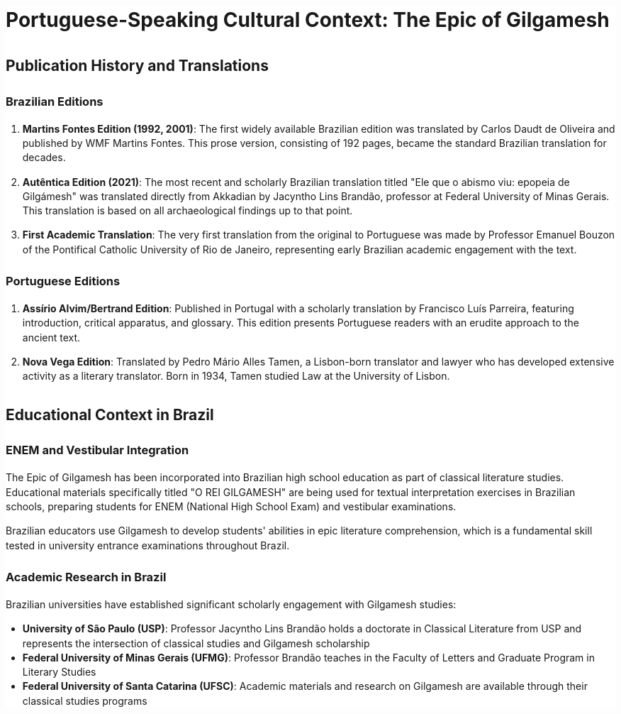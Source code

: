 # Portuguese-Speaking Cultural Context: The Epic of Gilgamesh

## Publication History and Translations

### Brazilian Editions

1. **Martins Fontes Edition (1992, 2001)**: The first widely available Brazilian edition was translated by Carlos Daudt de Oliveira and published by WMF Martins Fontes. This prose version, consisting of 192 pages, became the standard Brazilian translation for decades.

2. **Autêntica Edition (2021)**: The most recent and scholarly Brazilian translation titled "Ele que o abismo viu: epopeia de Gilgámesh" was translated directly from Akkadian by Jacyntho Lins Brandão, professor at Federal University of Minas Gerais. This translation is based on all archaeological findings up to that point.

3. **First Academic Translation**: The very first translation from the original to Portuguese was made by Professor Emanuel Bouzon of the Pontifical Catholic University of Rio de Janeiro, representing early Brazilian academic engagement with the text.

### Portuguese Editions

1. **Assírio Alvim/Bertrand Edition**: Published in Portugal with a scholarly translation by Francisco Luís Parreira, featuring introduction, critical apparatus, and glossary. This edition presents Portuguese readers with an erudite approach to the ancient text.

2. **Nova Vega Edition**: Translated by Pedro Mário Alles Tamen, a Lisbon-born translator and lawyer who has developed extensive activity as a literary translator. Born in 1934, Tamen studied Law at the University of Lisbon.

## Educational Context in Brazil

### ENEM and Vestibular Integration

The Epic of Gilgamesh has been incorporated into Brazilian high school education as part of classical literature studies. Educational materials specifically titled "O REI GILGAMESH" are being used for textual interpretation exercises in Brazilian schools, preparing students for ENEM (National High School Exam) and vestibular examinations.

Brazilian educators use Gilgamesh to develop students' abilities in epic literature comprehension, which is a fundamental skill tested in university entrance examinations throughout Brazil.

### Academic Research in Brazil

Brazilian universities have established significant scholarly engagement with Gilgamesh studies:

- **University of São Paulo (USP)**: Professor Jacyntho Lins Brandão holds a doctorate in Classical Literature from USP and represents the intersection of classical studies and Gilgamesh scholarship
- **Federal University of Minas Gerais (UFMG)**: Professor Brandão teaches in the Faculty of Letters and Graduate Program in Literary Studies
- **Federal University of Santa Catarina (UFSC)**: Academic materials and research on Gilgamesh are available through their classical studies programs
